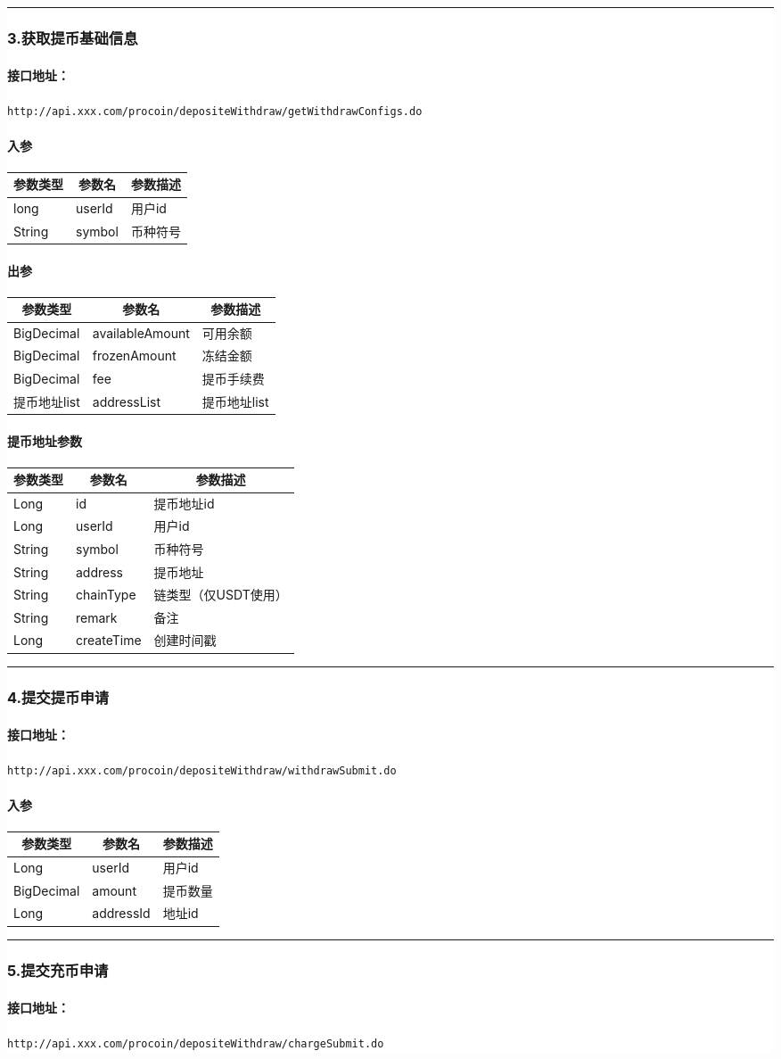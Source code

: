 ------------------------------------------------------------------
### 3.获取提币基础信息
#### 接口地址：
`http://api.xxx.com/procoin/depositeWithdraw/getWithdrawConfigs.do`

#### 入参
| 参数类型   | 参数名    | 参数描述 |
|--------|--------|------|
| long   | userId | 用户id |
| String | symbol | 币种符号 |
#### 出参
| 参数类型       | 参数名             | 参数描述     |
|------------|-----------------|----------|
| BigDecimal | availableAmount | 可用余额     |
| BigDecimal | frozenAmount    | 冻结金额     |
| BigDecimal | fee             | 提币手续费    |
| 提币地址list   | addressList | 提币地址list |
#### 提币地址参数
| 参数类型   | 参数名        | 参数描述         |
|--------|------------|--------------|
| Long   | id         | 提币地址id       |
| Long   | userId     | 用户id         |
| String | symbol     | 币种符号         |
| String | address    | 提币地址         |
| String | chainType  | 链类型（仅USDT使用） |
| String | remark     | 备注           |
| Long   | createTime | 创建时间戳        |
------------------------------------------------------------------
### 4.提交提币申请
#### 接口地址：
`http://api.xxx.com/procoin/depositeWithdraw/withdrawSubmit.do`

#### 入参
| 参数类型       | 参数名       | 参数描述 |
|------------|-----------|------|
| Long       | userId    | 用户id |
| BigDecimal | amount    | 提币数量 |
| Long       | addressId | 地址id |
------------------------------------------------------------------
### 5.提交充币申请
#### 接口地址：
`http://api.xxx.com/procoin/depositeWithdraw/chargeSubmit.do`
